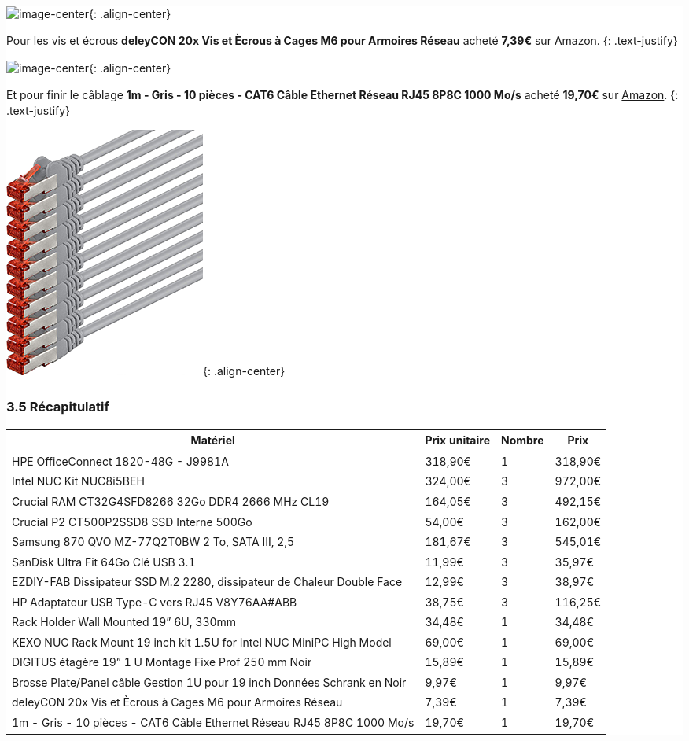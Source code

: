 ![image-center](/assets/images/posts/2021-07-12-homelab-p1/Brosse-Plate-Panel-câble-Gestion-1U.png){: .align-center}

Pour les vis et écrous **deleyCON 20x Vis et Ècrous à Cages M6 pour Armoires Réseau** acheté **7,39€** sur [Amazon](https://www.amazon.fr/gp/product/B07Q83D3QR/ref=ppx_yo_dt_b_asin_title_o02_s00?ie=UTF8&psc=1).
{: .text-justify}

![image-center](/assets/images/posts/2021-07-12-homelab-p1/deleyCON-20x-Vis-et-Ècrous.png){: .align-center}

Et pour finir le câblage **1m - Gris - 10 pièces - CAT6 Câble Ethernet Réseau RJ45 8P8C 1000 Mo/s** acheté **19,70€** sur [Amazon](https://www.amazon.fr/gp/product/B0049HAYXI/ref=ppx_yo_dt_b_search_asin_title?ie=UTF8&psc=1).
{: .text-justify}

![image-center](/assets/images/posts/2021-07-12-homelab-p1/CAT6-Câble-Ethernet-Réseau-RJ45.png){: .align-center}

### 3.5 Récapitulatif

|                                   Matériel                                | Prix unitaire | Nombre |   Prix   |
|---------------------------------------------------------------------------|---------------|--------|----------|
| HPE OfficeConnect 1820-48G - J9981A                                       | 318,90€       | 1      | 318,90€  |
| Intel NUC Kit NUC8i5BEH                                                   | 324,00€       | 3      | 972,00€  |
| Crucial RAM CT32G4SFD8266 32Go DDR4 2666 MHz CL19                         | 164,05€       | 3      | 492,15€  |
| Crucial P2 CT500P2SSD8 SSD Interne 500Go                                  | 54,00€        | 3      | 162,00€  |
| Samsung 870 QVO MZ-77Q2T0BW 2 To, SATA III, 2,5                           | 181,67€       | 3      | 545,01€  |
| SanDisk Ultra Fit 64Go Clé USB 3.1                                        | 11,99€        | 3      | 35,97€   |
| EZDIY-FAB Dissipateur SSD M.2 2280, dissipateur de Chaleur Double Face    | 12,99€        | 3      | 38,97€   |
| HP Adaptateur USB Type-C vers RJ45 V8Y76AA#ABB                            | 38,75€        | 3      | 116,25€  |
| Rack Holder Wall Mounted 19” 6U, 330mm                                    | 34,48€        | 1      | 34,48€   |
| KEXO NUC Rack Mount 19 inch kit 1.5U for Intel NUC MiniPC High Model      | 69,00€        | 1      | 69,00€   |
| DIGITUS étagère 19” 1 U Montage Fixe Prof 250 mm Noir                     | 15,89€        | 1      | 15,89€   |
| Brosse Plate/Panel câble Gestion 1U pour 19 inch Données Schrank en Noir  | 9,97€         | 1      | 9,97€    |
| deleyCON 20x Vis et Ècrous à Cages M6 pour Armoires Réseau                | 7,39€         | 1      | 7,39€    |
| 1m - Gris - 10 pièces - CAT6 Câble Ethernet Réseau RJ45 8P8C 1000 Mo/s    | 19,70€        | 1      | 19,70€   |
